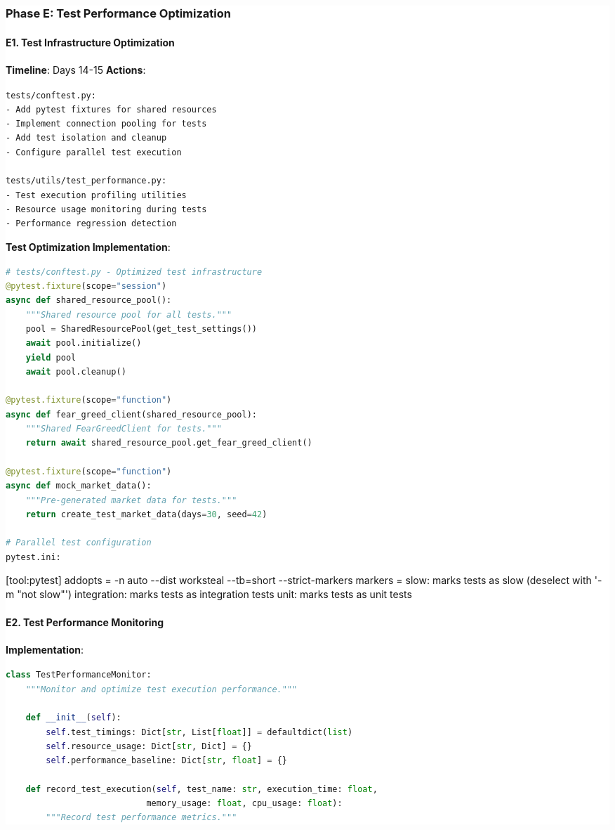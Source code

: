 ### **Phase E: Test Performance Optimization**

#### **E1. Test Infrastructure Optimization**
**Timeline**: Days 14-15
**Actions**:
```
tests/conftest.py:
- Add pytest fixtures for shared resources
- Implement connection pooling for tests
- Add test isolation and cleanup
- Configure parallel test execution

tests/utils/test_performance.py:
- Test execution profiling utilities
- Resource usage monitoring during tests  
- Performance regression detection
```

**Test Optimization Implementation**:
```python
# tests/conftest.py - Optimized test infrastructure
@pytest.fixture(scope="session")
async def shared_resource_pool():
    """Shared resource pool for all tests."""
    pool = SharedResourcePool(get_test_settings())
    await pool.initialize()
    yield pool
    await pool.cleanup()

@pytest.fixture(scope="function")
async def fear_greed_client(shared_resource_pool):
    """Shared FearGreedClient for tests."""
    return await shared_resource_pool.get_fear_greed_client()

@pytest.fixture(scope="function") 
async def mock_market_data():
    """Pre-generated market data for tests."""
    return create_test_market_data(days=30, seed=42)

# Parallel test configuration
pytest.ini:
```
[tool:pytest]
addopts = -n auto --dist worksteal --tb=short --strict-markers
markers =
    slow: marks tests as slow (deselect with '-m "not slow"')
    integration: marks tests as integration tests
    unit: marks tests as unit tests
```
```

#### **E2. Test Performance Monitoring**
**Implementation**:
```python
class TestPerformanceMonitor:
    """Monitor and optimize test execution performance."""
    
    def __init__(self):
        self.test_timings: Dict[str, List[float]] = defaultdict(list)
        self.resource_usage: Dict[str, Dict] = {}
        self.performance_baseline: Dict[str, float] = {}
    
    def record_test_execution(self, test_name: str, execution_time: float, 
                            memory_usage: float, cpu_usage: float):
        """Record test performance metrics."""
```